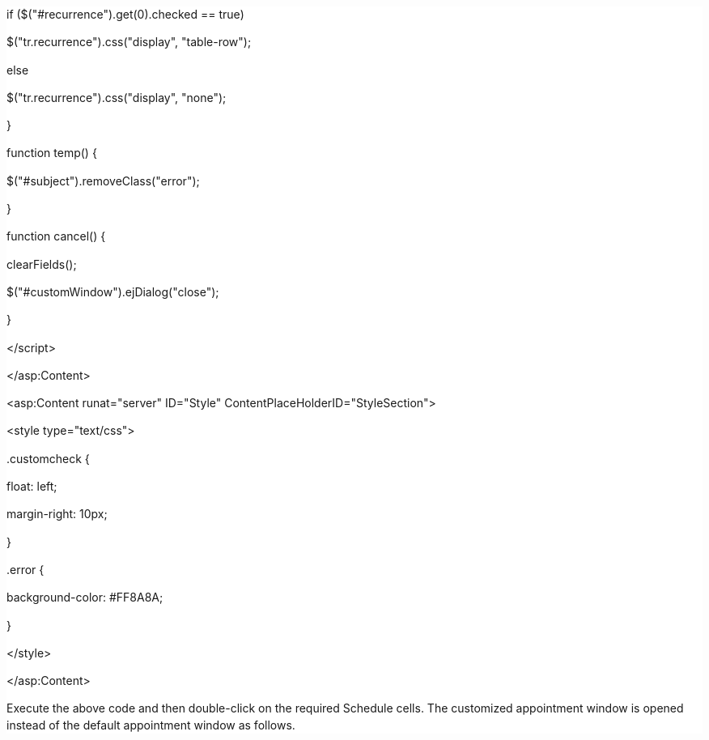 if ($("#recurrence").get(0).checked == true)

$("tr.recurrence").css("display", "table-row");

else

$("tr.recurrence").css("display", "none");

}



function temp() {

$("#subject").removeClass("error");

}



function cancel() {

clearFields();

$("#customWindow").ejDialog("close");

}

&lt;/script&gt;

&lt;/asp:Content&gt;

&lt;asp:Content runat="server" ID="Style" ContentPlaceHolderID="StyleSection"&gt;

&lt;style type="text/css"&gt;

.customcheck {

float: left;

margin-right: 10px;

}



.error {

background-color: #FF8A8A;

}

&lt;/style&gt;

&lt;/asp:Content&gt;



Execute the above code and then double-click on the required Schedule cells. The customized appointment window is opened instead of the default appointment window as follows.


